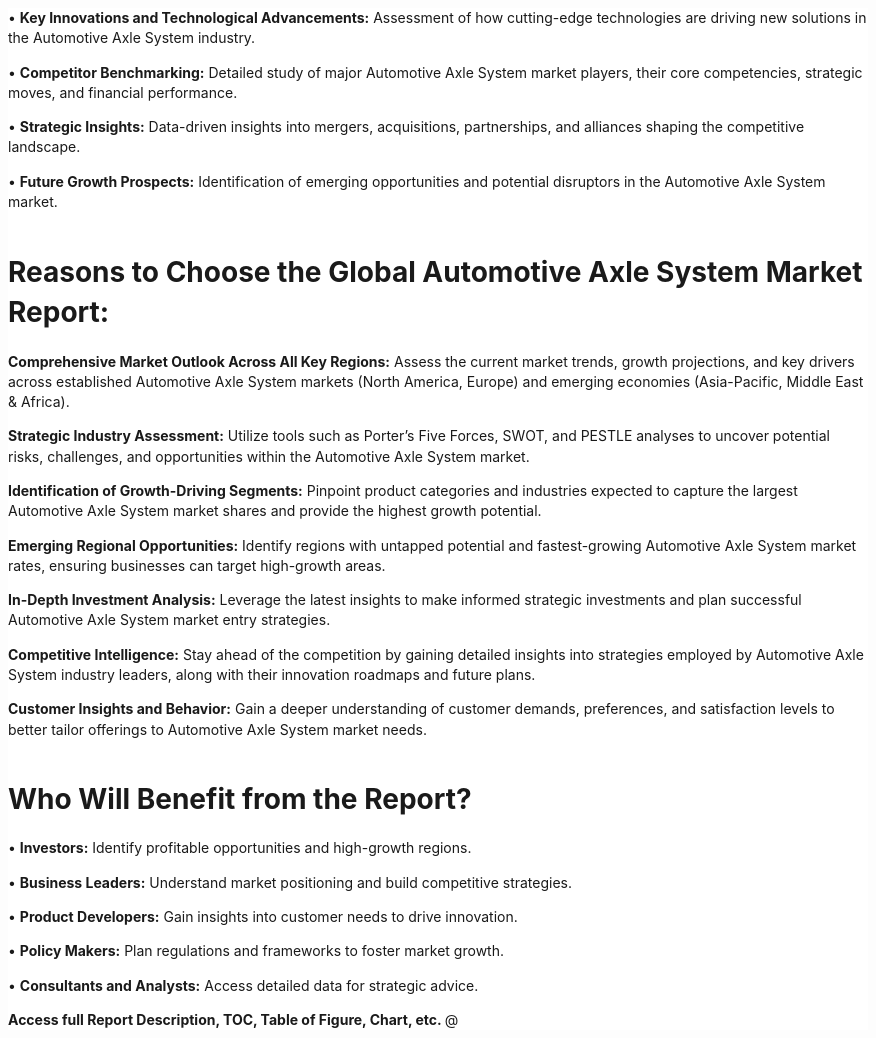 • <strong>Key Innovations and Technological Advancements:</strong> Assessment of how cutting-edge technologies are driving new solutions in the Automotive Axle System industry.

• <strong>Competitor Benchmarking:</strong> Detailed study of major Automotive Axle System market players, their core competencies, strategic moves, and financial performance.

• <strong>Strategic Insights:</strong> Data-driven insights into mergers, acquisitions, partnerships, and alliances shaping the competitive landscape.

• <strong>Future Growth Prospects:</strong> Identification of emerging opportunities and potential disruptors in the Automotive Axle System market.

# <strong>Reasons to Choose the Global Automotive Axle System Market Report:</strong>

<strong>Comprehensive Market Outlook Across All Key Regions:</strong>
Assess the current market trends, growth projections, and key drivers across established Automotive Axle System markets (North America, Europe) and emerging economies (Asia-Pacific, Middle East & Africa).

<strong>Strategic Industry Assessment:</strong>
Utilize tools such as Porter’s Five Forces, SWOT, and PESTLE analyses to uncover potential risks, challenges, and opportunities within the Automotive Axle System market.

<strong>Identification of Growth-Driving Segments:</strong>
Pinpoint product categories and industries expected to capture the largest Automotive Axle System market shares and provide the highest growth potential.

<strong>Emerging Regional Opportunities:</strong>
Identify regions with untapped potential and fastest-growing Automotive Axle System market rates, ensuring businesses can target high-growth areas.

<strong>In-Depth Investment Analysis:</strong>
Leverage the latest insights to make informed strategic investments and plan successful Automotive Axle System market entry strategies.

<strong>Competitive Intelligence:</strong>
Stay ahead of the competition by gaining detailed insights into strategies employed by Automotive Axle System industry leaders, along with their innovation roadmaps and future plans.

<strong>Customer Insights and Behavior:</strong>
Gain a deeper understanding of customer demands, preferences, and satisfaction levels to better tailor offerings to Automotive Axle System market needs.

# <strong>Who Will Benefit from the Report?</strong>

• <strong>Investors:</strong> Identify profitable opportunities and high-growth regions.

• <strong>Business Leaders:</strong> Understand market positioning and build competitive strategies.

• <strong>Product Developers:</strong> Gain insights into customer needs to drive innovation.

• <strong>Policy Makers:</strong> Plan regulations and frameworks to foster market growth.

• <strong>Consultants and Analysts:</strong> Access detailed data for strategic advice.
</ul>
<strong>Access full Report Description, TOC, Table of Figure, Chart, etc. </strong>@  <a href= style=color:#0000ff;></a></font>
